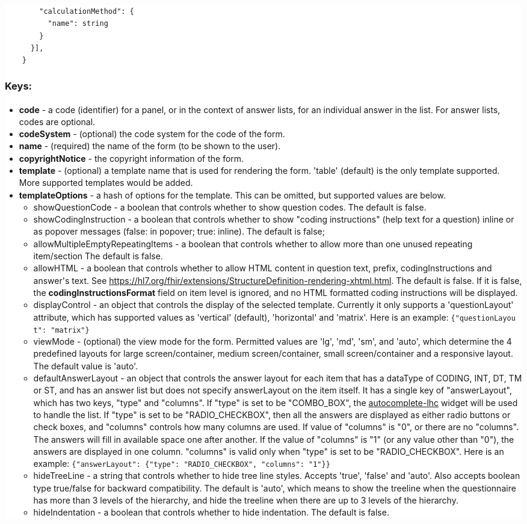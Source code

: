 ```
        "calculationMethod": {
          "name": string
        }
      }],
    }
```

### Keys:

* **code** - a code (identifier) for a panel, or in the context of answer
  lists, for an individual answer in the list.  For answer lists, codes are
  optional.
* **codeSystem** - (optional) the code system for the code of the form.
* **name** - (required) the name of the form (to be shown to the user).
* **copyrightNotice** - the copyright information of the form.
* **template** - (optional) a template name that is used for rendering the form.
  'table' (default) is the only template supported. More supported templates would be added.
* <a name="templateOptions"></a>**templateOptions** - a hash of options for the template.  This can be
  omitted, but supported values are below.
    * showQuestionCode - a boolean that controls whether to show question codes.
      The default is false.
    * showCodingInstruction - a boolean that controls whether to show "coding
      instructions" (help text for a question) inline or as popover messages
      (false: in popover; true: inline).  The default is false;
    * allowMultipleEmptyRepeatingItems - a boolean that controls whether to allow
      more than one unused repeating item/section The default is false.
    * allowHTML - a boolean that controls whether to allow HTML content in question
      text, prefix, codingInstructions and answer's text.
      See https://hl7.org/fhir/extensions/StructureDefinition-rendering-xhtml.html.
      The default is false. If it is false,
      the **codingInstructionsFormat** field on item level is ignored, and no HTML
      formatted coding instructions will be displayed.
    * displayControl - an object that controls the display of the selected template.
      Currently it only supports a 'questionLayout' attribute, which has supported
      values as 'vertical' (default), 'horizontal' and 'matrix'. Here is an example:
      `{"questionLayout": "matrix"}`
    * <a name="viewMode"></a>viewMode - (optional) the view mode for the form. Permitted values are 'lg',
      'md', 'sm', and 'auto', which determine the 4 predefined layouts for large
       screen/container, medium screen/container, small screen/container and a
       responsive layout. The default value is 'auto'.
    * <a name="defaultAnswerLayout"></a>defaultAnswerLayout -
      an object that controls the answer layout for each item that has a dataType of 
      CODING, INT, DT, TM or ST, and has an answer list but does not specify
      answerLayout on the item itself. It has a single key of "answerLayout", which
      has two keys, "type" and "columns". If "type" is set to be "COMBO_BOX", the
      [autocomplete-lhc](http://lhncbc.github.io/autocomplete-lhc/) widget
      will be used to handle the list. If "type" is set to be "RADIO_CHECKBOX", then
      all the answers are displayed as either radio buttons or check boxes,
      and "columns" controls how many columns are used.
      If value of "columns" is "0", or there are no "columns". The answers will fill
      in available space one after another. If the value of "columns" is "1" 
      (or any value other than "0"), the answers are displayed in one column.
      "columns" is valid only when "type" is set to be "RADIO_CHECKBOX".
      Here is an example:
      `{"answerLayout": {"type": "RADIO_CHECKBOX", "columns": "1"}}`
    * hideTreeLine - a string that controls whether to hide tree line styles. Accepts
      'true', 'false' and 'auto'. Also accepts boolean type true/false for backward
      compatibility. The default is 'auto', which means to show the treeline when the
      questionnaire has more than 3 levels of the hierarchy, and hide the treeline
      when there are up to 3 levels of the hierarchy.
    * hideIndentation - a boolean that controls whether to hide indentation. The default is false.